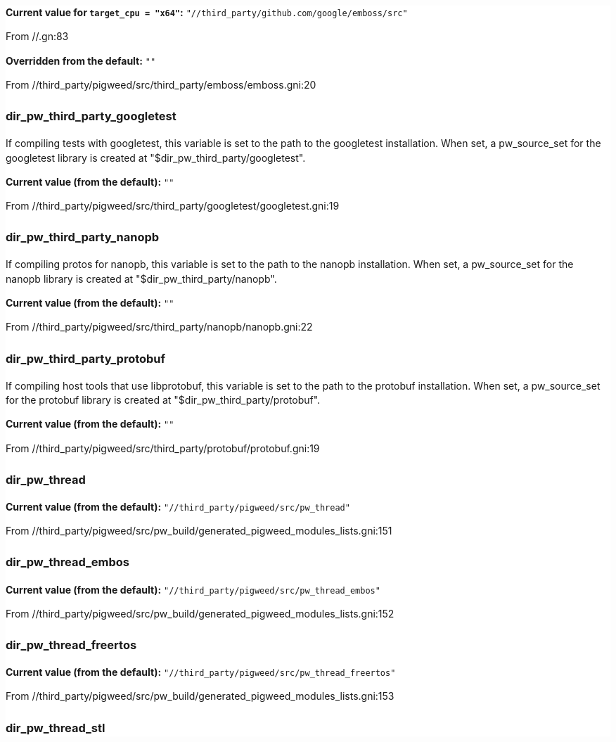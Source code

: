 **Current value for `target_cpu = "x64"`:** `"//third_party/github.com/google/emboss/src"`

From //.gn:83

**Overridden from the default:** `""`

From //third_party/pigweed/src/third_party/emboss/emboss.gni:20

### dir_pw_third_party_googletest

If compiling tests with googletest, this variable is set to the path to the
googletest installation. When set, a pw_source_set for the googletest
library is created at "$dir_pw_third_party/googletest".

**Current value (from the default):** `""`

From //third_party/pigweed/src/third_party/googletest/googletest.gni:19

### dir_pw_third_party_nanopb

If compiling protos for nanopb, this variable is set to the path to the
nanopb installation. When set, a pw_source_set for the nanopb library is
created at "$dir_pw_third_party/nanopb".

**Current value (from the default):** `""`

From //third_party/pigweed/src/third_party/nanopb/nanopb.gni:22

### dir_pw_third_party_protobuf

If compiling host tools that use libprotobuf, this variable is set to the
path to the protobuf installation. When set, a pw_source_set for the
protobuf library is created at "$dir_pw_third_party/protobuf".

**Current value (from the default):** `""`

From //third_party/pigweed/src/third_party/protobuf/protobuf.gni:19

### dir_pw_thread

**Current value (from the default):** `"//third_party/pigweed/src/pw_thread"`

From //third_party/pigweed/src/pw_build/generated_pigweed_modules_lists.gni:151

### dir_pw_thread_embos

**Current value (from the default):** `"//third_party/pigweed/src/pw_thread_embos"`

From //third_party/pigweed/src/pw_build/generated_pigweed_modules_lists.gni:152

### dir_pw_thread_freertos

**Current value (from the default):** `"//third_party/pigweed/src/pw_thread_freertos"`

From //third_party/pigweed/src/pw_build/generated_pigweed_modules_lists.gni:153

### dir_pw_thread_stl

